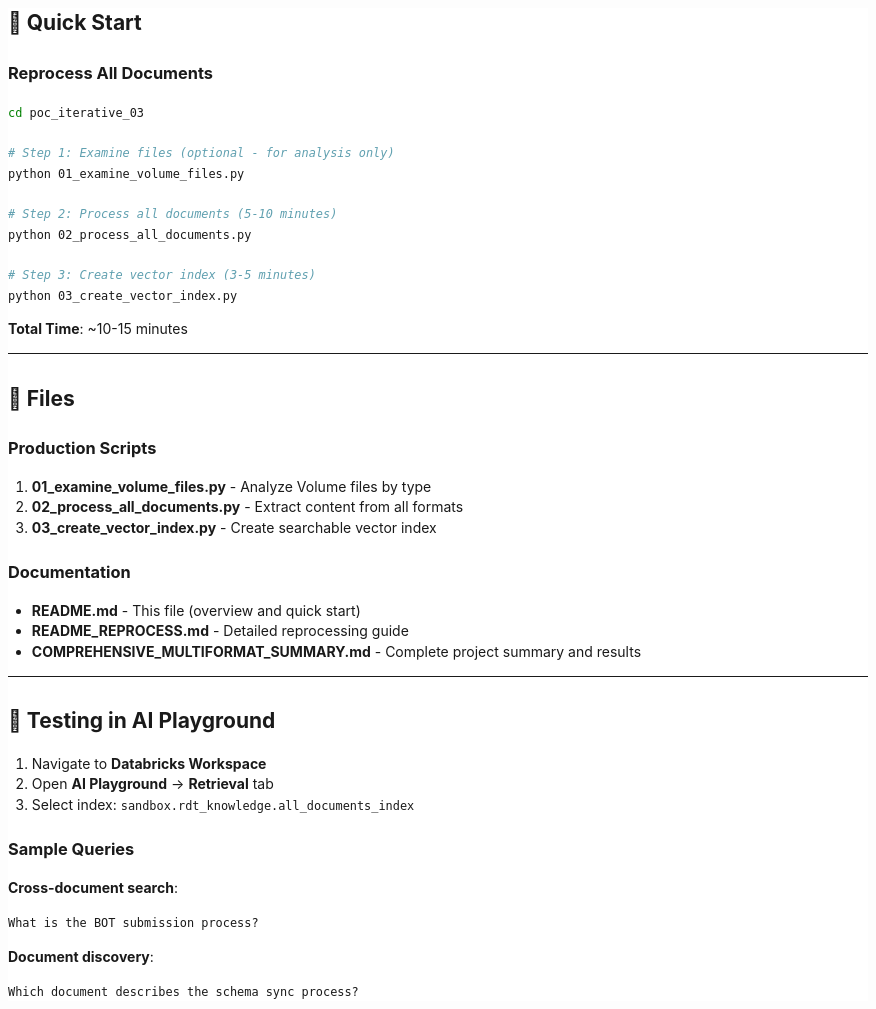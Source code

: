 
## 🚀 Quick Start

### Reprocess All Documents

```bash
cd poc_iterative_03

# Step 1: Examine files (optional - for analysis only)
python 01_examine_volume_files.py

# Step 2: Process all documents (5-10 minutes)
python 02_process_all_documents.py

# Step 3: Create vector index (3-5 minutes)
python 03_create_vector_index.py
```

**Total Time**: ~10-15 minutes

---

## 📁 Files

### Production Scripts
1. **01_examine_volume_files.py** - Analyze Volume files by type
2. **02_process_all_documents.py** - Extract content from all formats
3. **03_create_vector_index.py** - Create searchable vector index

### Documentation
- **README.md** - This file (overview and quick start)
- **README_REPROCESS.md** - Detailed reprocessing guide
- **COMPREHENSIVE_MULTIFORMAT_SUMMARY.md** - Complete project summary and results

---

## 🎯 Testing in AI Playground

1. Navigate to **Databricks Workspace**
2. Open **AI Playground** → **Retrieval** tab
3. Select index: `sandbox.rdt_knowledge.all_documents_index`

### Sample Queries

**Cross-document search**:
```
What is the BOT submission process?
```

**Document discovery**:
```
Which document describes the schema sync process?
```
